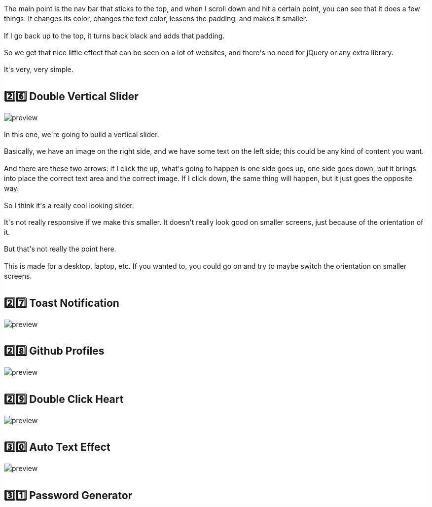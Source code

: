 The main point is the nav bar that sticks to the top, and when I scroll down and hit a certain point, you can see that it does a few things:
It changes its color, changes the text color, lessens the padding, and makes it smaller.

If I go back up to the top, it turns back black and adds that padding.

So we get that nice little effect that can be seen on a lot of websites, and there's no need for jQuery or any extra library.

It's very, very simple.

## 2️⃣6️⃣ Double Vertical Slider

![preview](https://github.com/Clara-Pacheco/50projects-50days/blob/main/day26_double_vertical_slider/video/Vertical-Slider-Google-Chrome-2023-01-16-08-45-48.gif)

In this one, we're going to build a vertical slider.

Basically, we have an image on the right side, and we have some text on the left side; this could be any kind of content you want.

And there are these two arrows: if I click the up, what's going to happen is one side goes up, one side goes down, but it brings into place the correct text area and the correct image.
If I click down, the same thing will happen, but it just goes the opposite way.

So I think it's a really cool looking slider.

It's not really responsive if we make this smaller. It doesn't really look good on smaller screens, just because of the orientation of it.

But that's not really the point here.

This is made for a desktop, laptop, etc. If you wanted to, you could go on and try to maybe switch the orientation on smaller screens.

## 2️⃣7️⃣ Toast Notification

![preview]()

## 2️⃣8️⃣ Github Profiles

![preview]()

## 2️⃣9️⃣ Double Click Heart

![preview]()

## 3️⃣0️⃣ Auto Text Effect

![preview]()

## 3️⃣1️⃣ Password Generator
